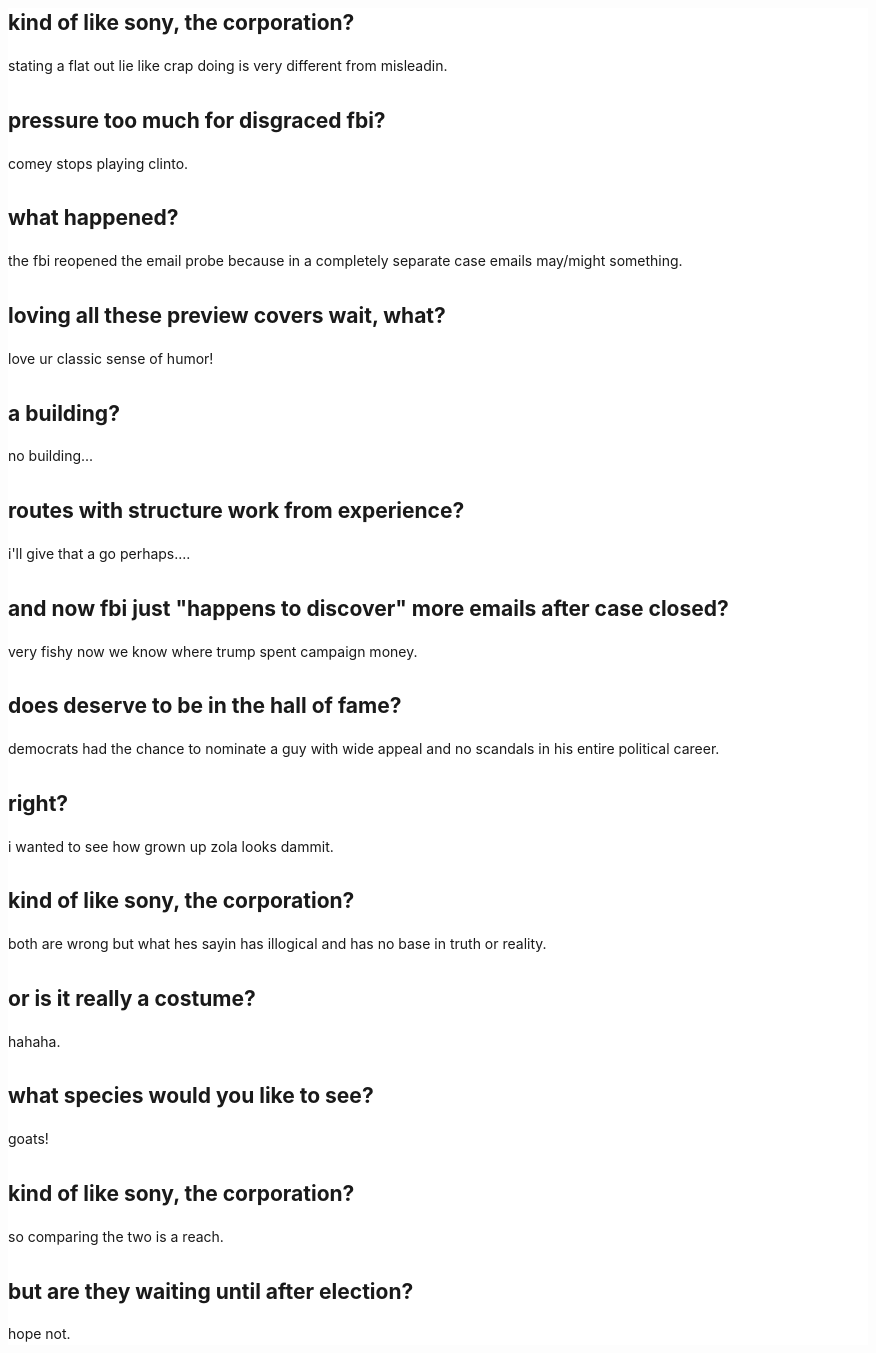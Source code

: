 ## kind of like sony, the corporation?
stating a flat out lie like crap doing is very different from misleadin.

## pressure too much for disgraced fbi?
comey stops playing clinto.

## what happened?
the fbi reopened the email probe because in a completely separate case emails may/might something.

## loving all these preview covers wait, what?
love ur classic sense of humor!

## a building?
no building...

## routes with structure work from experience?
i'll give that a go perhaps....

## and now fbi just "happens to discover" more emails after case closed?
very fishy now we know where trump spent campaign money.

## does deserve to be in the hall of fame?
democrats had the chance to nominate a guy with wide appeal and no scandals in his entire political career.

## right?
i wanted to see how grown up zola looks dammit.

## kind of like sony, the corporation?
both are wrong but what hes sayin has illogical and has no base in truth or reality.

## or is it really a costume?
hahaha.

## what species would you like to see?
goats!

## kind of like sony, the corporation?
so comparing the two is a reach.

## but are they waiting until after election?
hope not.
